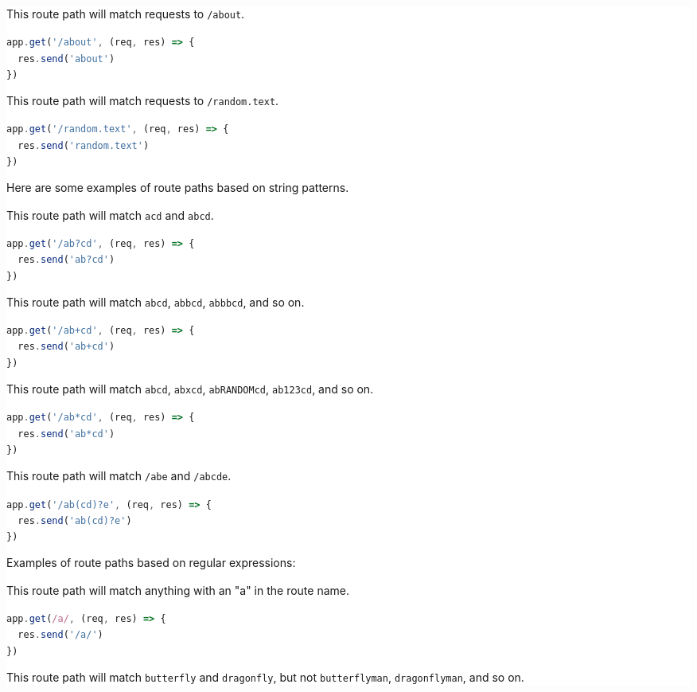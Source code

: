 This route path will match requests to `/about`.

```js
app.get('/about', (req, res) => {
  res.send('about')
})
```

This route path will match requests to `/random.text`.

```js
app.get('/random.text', (req, res) => {
  res.send('random.text')
})
```

Here are some examples of route paths based on string patterns.

This route path will match `acd` and `abcd`.

```js
app.get('/ab?cd', (req, res) => {
  res.send('ab?cd')
})
```

This route path will match `abcd`, `abbcd`, `abbbcd`, and so on.

```js
app.get('/ab+cd', (req, res) => {
  res.send('ab+cd')
})
```

This route path will match `abcd`, `abxcd`, `abRANDOMcd`, `ab123cd`, and so on.

```js
app.get('/ab*cd', (req, res) => {
  res.send('ab*cd')
})
```

This route path will match `/abe` and `/abcde`.

```js
app.get('/ab(cd)?e', (req, res) => {
  res.send('ab(cd)?e')
})
```

Examples of route paths based on regular expressions:

This route path will match anything with an "a" in the route name.

```js
app.get(/a/, (req, res) => {
  res.send('/a/')
})
```

This route path will match `butterfly` and `dragonfly`, but not `butterflyman`, `dragonflyman`, and so on.
